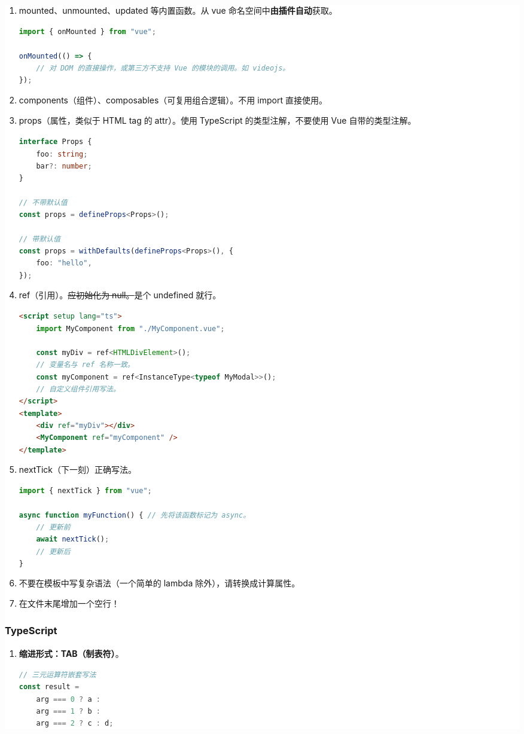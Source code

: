 1. mounted、unmounted、updated 等内置函数。从 vue 命名空间中**由插件自动**获取。
	```typescript
	import { onMounted } from "vue";

	onMounted(() => {
		// 对 DOM 的直接操作，或第三方不支持 Vue 的模块的调用。如 videojs。
	});
	```

1. components（组件）、composables（可复用组合逻辑）。不用 import 直接使用。

1. props（属性，类似于 HTML tag 的 attr）。使用 TypeScript 的类型注解，不要使用 Vue 自带的类型注解。
	```typescript
	interface Props {
		foo: string;
		bar?: number;
	}

	// 不带默认值
	const props = defineProps<Props>();

	// 带默认值
	const props = withDefaults(defineProps<Props>(), {
		foo: "hello",
	});
	```

1. ref（引用）。~~应初始化为 null。~~<wbr>是个 undefined 就行。
	```html
	<script setup lang="ts">
		import MyComponent from "./MyComponent.vue";

		const myDiv = ref<HTMLDivElement>();
		// 变量名与 ref 名称一致。
		const myComponent = ref<InstanceType<typeof MyModal>>();
		// 自定义组件引用写法。
	</script>
	<template>
		<div ref="myDiv"></div>
		<MyComponent ref="myComponent" />
	</template>
	```

1. nextTick（下一刻）正确写法。
	```typescript
	import { nextTick } from "vue";

	async function myFunction() { // 先将该函数标记为 async。
		// 更新前
		await nextTick();
		// 更新后
	}
	```

1. 不要在模板中写复杂语法（一个简单的 lambda 除外），请转换成计算属性。
1. 在文件末尾增加一个空行！
### TypeScript
1. **缩进形式：TAB（制表符）**。
	```typescript
	// 三元运算符嵌套写法
	const result =
		arg === 0 ? a :
		arg === 1 ? b :
		arg === 2 ? c : d;
